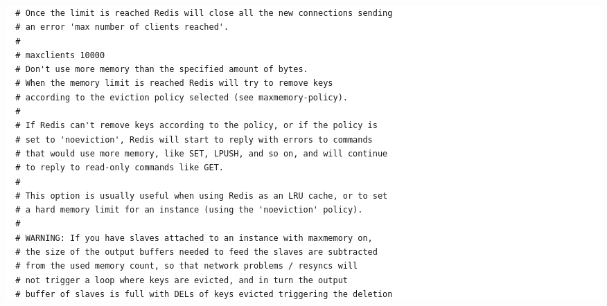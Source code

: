 	  # Once the limit is reached Redis will close all the new connections sending
	  # an error 'max number of clients reached'.
	  #
	  # maxclients 10000
	  # Don't use more memory than the specified amount of bytes.
	  # When the memory limit is reached Redis will try to remove keys
	  # according to the eviction policy selected (see maxmemory-policy).
	  #
	  # If Redis can't remove keys according to the policy, or if the policy is
	  # set to 'noeviction', Redis will start to reply with errors to commands
	  # that would use more memory, like SET, LPUSH, and so on, and will continue
	  # to reply to read-only commands like GET.
	  #
	  # This option is usually useful when using Redis as an LRU cache, or to set
	  # a hard memory limit for an instance (using the 'noeviction' policy).
	  #
	  # WARNING: If you have slaves attached to an instance with maxmemory on,
	  # the size of the output buffers needed to feed the slaves are subtracted
	  # from the used memory count, so that network problems / resyncs will
	  # not trigger a loop where keys are evicted, and in turn the output
	  # buffer of slaves is full with DELs of keys evicted triggering the deletion